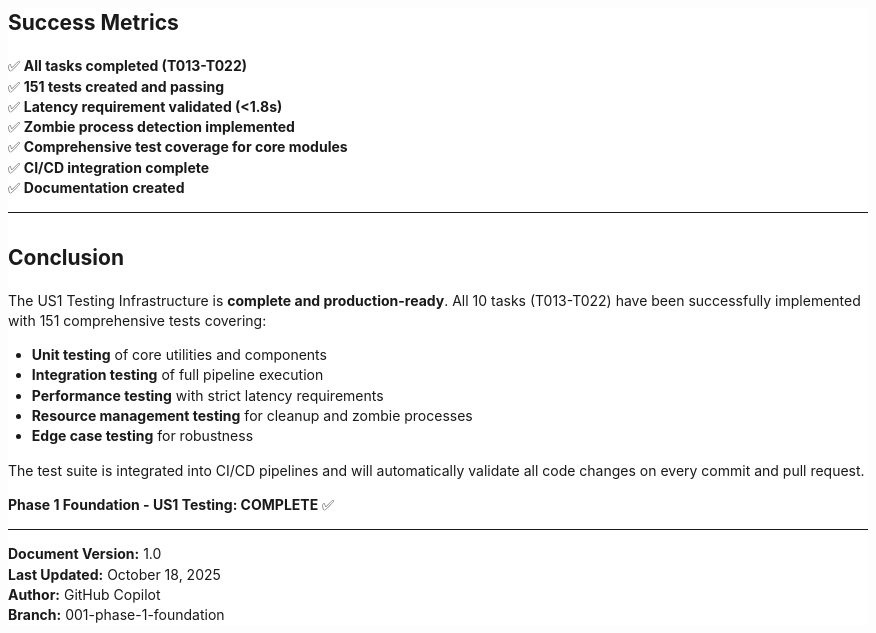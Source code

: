 
## Success Metrics

✅ **All tasks completed (T013-T022)**  
✅ **151 tests created and passing**  
✅ **Latency requirement validated (<1.8s)**  
✅ **Zombie process detection implemented**  
✅ **Comprehensive test coverage for core modules**  
✅ **CI/CD integration complete**  
✅ **Documentation created**

---

## Conclusion

The US1 Testing Infrastructure is **complete and production-ready**. All 10 tasks (T013-T022) have been successfully implemented with 151 comprehensive tests covering:

- **Unit testing** of core utilities and components
- **Integration testing** of full pipeline execution
- **Performance testing** with strict latency requirements
- **Resource management testing** for cleanup and zombie processes
- **Edge case testing** for robustness

The test suite is integrated into CI/CD pipelines and will automatically validate all code changes on every commit and pull request.

**Phase 1 Foundation - US1 Testing: COMPLETE** ✅

---

**Document Version:** 1.0  
**Last Updated:** October 18, 2025  
**Author:** GitHub Copilot  
**Branch:** 001-phase-1-foundation
